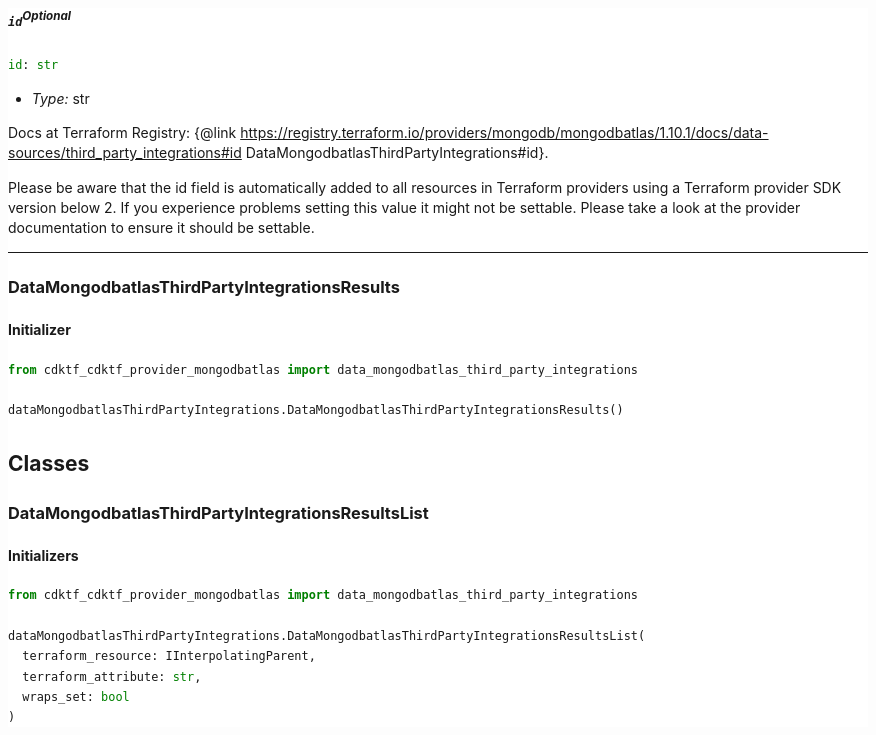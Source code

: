 ##### `id`<sup>Optional</sup> <a name="id" id="@cdktf/provider-mongodbatlas.dataMongodbatlasThirdPartyIntegrations.DataMongodbatlasThirdPartyIntegrationsConfig.property.id"></a>

```python
id: str
```

- *Type:* str

Docs at Terraform Registry: {@link https://registry.terraform.io/providers/mongodb/mongodbatlas/1.10.1/docs/data-sources/third_party_integrations#id DataMongodbatlasThirdPartyIntegrations#id}.

Please be aware that the id field is automatically added to all resources in Terraform providers using a Terraform provider SDK version below 2.
If you experience problems setting this value it might not be settable. Please take a look at the provider documentation to ensure it should be settable.

---

### DataMongodbatlasThirdPartyIntegrationsResults <a name="DataMongodbatlasThirdPartyIntegrationsResults" id="@cdktf/provider-mongodbatlas.dataMongodbatlasThirdPartyIntegrations.DataMongodbatlasThirdPartyIntegrationsResults"></a>

#### Initializer <a name="Initializer" id="@cdktf/provider-mongodbatlas.dataMongodbatlasThirdPartyIntegrations.DataMongodbatlasThirdPartyIntegrationsResults.Initializer"></a>

```python
from cdktf_cdktf_provider_mongodbatlas import data_mongodbatlas_third_party_integrations

dataMongodbatlasThirdPartyIntegrations.DataMongodbatlasThirdPartyIntegrationsResults()
```


## Classes <a name="Classes" id="Classes"></a>

### DataMongodbatlasThirdPartyIntegrationsResultsList <a name="DataMongodbatlasThirdPartyIntegrationsResultsList" id="@cdktf/provider-mongodbatlas.dataMongodbatlasThirdPartyIntegrations.DataMongodbatlasThirdPartyIntegrationsResultsList"></a>

#### Initializers <a name="Initializers" id="@cdktf/provider-mongodbatlas.dataMongodbatlasThirdPartyIntegrations.DataMongodbatlasThirdPartyIntegrationsResultsList.Initializer"></a>

```python
from cdktf_cdktf_provider_mongodbatlas import data_mongodbatlas_third_party_integrations

dataMongodbatlasThirdPartyIntegrations.DataMongodbatlasThirdPartyIntegrationsResultsList(
  terraform_resource: IInterpolatingParent,
  terraform_attribute: str,
  wraps_set: bool
)
```
